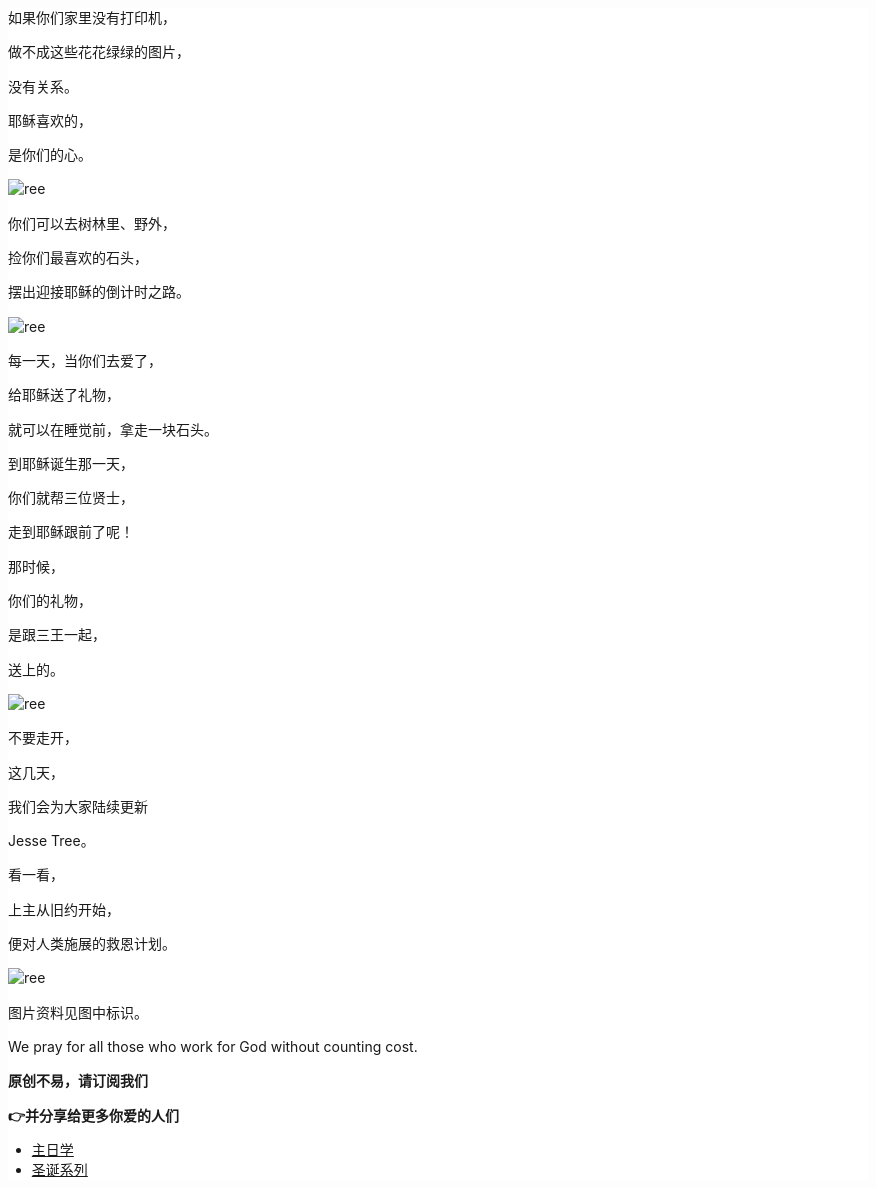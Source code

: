 如果你们家里没有打印机，

做不成这些花花绿绿的图片，

没有关系。

耶稣喜欢的，

是你们的心。  

![ree](https://static.wixstatic.com/media/55472c_ad0eedafe4cb4c669584995a44c5f1cc~mv2.jpg)

你们可以去树林里、野外，

捡你们最喜欢的石头，

摆出迎接耶稣的倒计时之路。

  

![ree](https://static.wixstatic.com/media/55472c_fc2098fd89db4c74a65c88d260c62b74~mv2.jpeg/v1/fill/w_108,h_108,al_c,q_80,usm_0.66_1.00_0.01,blur_2,enc_avif,quality_auto/55472c_fc2098fd89db4c74a65c88d260c62b74~mv2.jpeg)

每一天，当你们去爱了，

给耶稣送了礼物，

就可以在睡觉前，拿走一块石头。

到耶稣诞生那一天，

你们就帮三位贤士，

走到耶稣跟前了呢！

那时候，

你们的礼物，

是跟三王一起，

送上的。

  

![ree](https://static.wixstatic.com/media/55472c_6633eab0d7784508a46dcbc49bb26a0e~mv2.jpg)

  

不要走开，

这几天，

我们会为大家陆续更新

Jesse Tree。

看一看，

上主从旧约开始，

便对人类施展的救恩计划。

  

![ree](https://static.wixstatic.com/media/55472c_07cfef09ac5c4e4ba17b8138ad505abc~mv2.jpeg/v1/fill/w_144,h_108,al_c,q_80,usm_0.66_1.00_0.01,blur_2,enc_avif,quality_auto/55472c_07cfef09ac5c4e4ba17b8138ad505abc~mv2.jpeg)

  

图片资料见图中标识。

We pray for all those who work for God without counting cost.

**原创不易，请订阅我们**

**👉并分享给更多你爱的人们**

*   [主日学](https://www.urloveinme.com/首頁/categories/主日学)
*   [圣诞系列](https://www.urloveinme.com/首頁/categories/圣诞系列)
